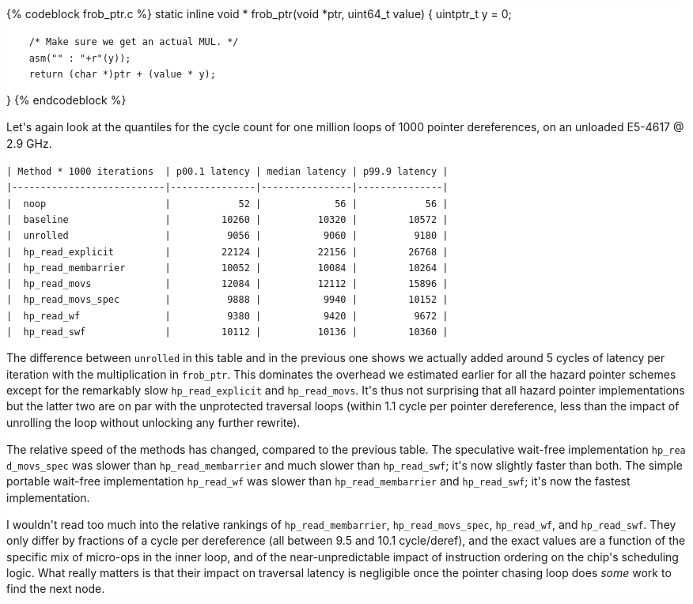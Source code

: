 {% codeblock frob_ptr.c %}
static inline void *
frob_ptr(void *ptr, uint64_t value)
{
        uintptr_t y = 0;

        /* Make sure we get an actual MUL. */
        asm("" : "+r"(y));
        return (char *)ptr + (value * y);
}
{% endcodeblock %}

Let's again look at the quantiles for the cycle count for one million
loops of 1000 pointer dereferences, on an unloaded E5-4617 @ 2.9 GHz.

    | Method * 1000 iterations  | p00.1 latency | median latency | p99.9 latency |
    |---------------------------|---------------|----------------|---------------|
    |  noop                     |            52 |             56 |            56 |
    |  baseline                 |         10260 |          10320 |         10572 |
    |  unrolled                 |          9056 |           9060 |          9180 |
    |  hp_read_explicit         |         22124 |          22156 |         26768 |
    |  hp_read_membarrier       |         10052 |          10084 |         10264 |
    |  hp_read_movs             |         12084 |          12112 |         15896 |
    |  hp_read_movs_spec        |          9888 |           9940 |         10152 |
    |  hp_read_wf               |          9380 |           9420 |          9672 |
    |  hp_read_swf              |         10112 |          10136 |         10360 |

The difference between `unrolled` in this table and in the previous
one shows we actually added around 5 cycles of latency per iteration
with the multiplication in `frob_ptr`.  This dominates the overhead we
estimated earlier for all the hazard pointer schemes except for the
remarkably slow `hp_read_explicit` and `hp_read_movs`.  It's thus not
surprising that all hazard pointer implementations but the latter
two are on par with the unprotected traversal loops (within 1.1 cycle
per pointer dereference, less than the impact of unrolling the loop
without unlocking any further rewrite).

The relative speed of the methods has changed, compared
to the previous table.  The speculative wait-free implementation
`hp_read_movs_spec` was slower than `hp_read_membarrier` and much
slower than `hp_read_swf`; it's now slightly faster than both.
The simple portable wait-free implementation `hp_read_wf` was slower than
`hp_read_membarrier` and `hp_read_swf`; it's now the fastest implementation.

I wouldn't read too much into the relative rankings of
`hp_read_membarrier`, `hp_read_movs_spec`, `hp_read_wf`, and
`hp_read_swf`.  They only differ by fractions of a cycle per
dereference (all between 9.5 and 10.1 cycle/deref), and the exact values are a function of the
specific mix of micro-ops in the inner loop, and of the
near-unpredictable impact of instruction ordering on the chip's
scheduling logic.  What really matters is that their impact
on traversal latency is negligible once the pointer chasing loop does *some*
work to find the next node.
